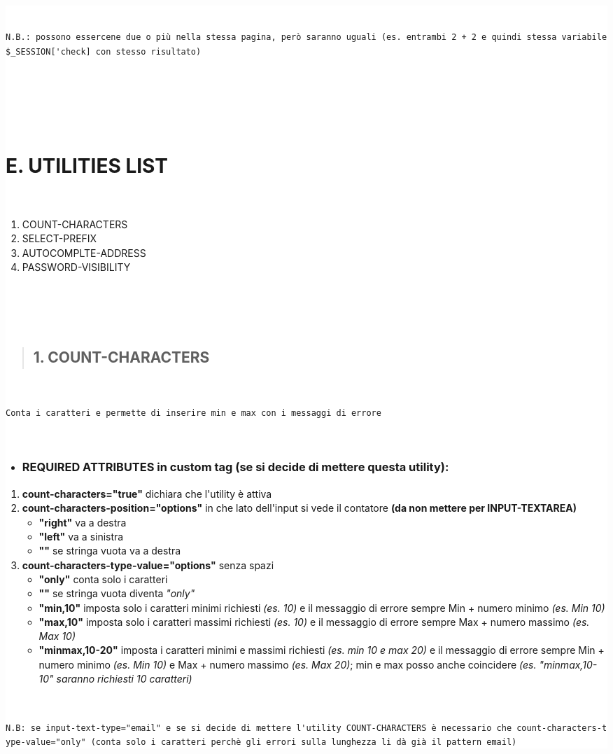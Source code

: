 <br>

    N.B.: possono essercene due o più nella stessa pagina, però saranno uguali (es. entrambi 2 + 2 e quindi stessa variabile $_SESSION['check] con stesso risultato)

<br>
<br>
<br>
<br>

# E. UTILITIES LIST

<br>

1. COUNT-CHARACTERS
2. SELECT-PREFIX
3. AUTOCOMPLTE-ADDRESS
4. PASSWORD-VISIBILITY

<br>
<br>
<br>

> ## 1. COUNT-CHARACTERS

<br>

    Conta i caratteri e permette di inserire min e max con i messaggi di errore

<br>

- ### REQUIRED ATTRIBUTES in custom tag (se si decide di mettere questa utility):
1. **count-characters="true"** dichiara che l'utility è attiva
2. **count-characters-position="options"** in che lato dell'input si vede il contatore **(da non mettere per INPUT-TEXTAREA)**
    - **"right"** va a destra
    - **"left"** va a sinistra
    - **""** se stringa vuota va a destra
3. **count-characters-type-value="options"** senza spazi
    - **"only"** conta solo i caratteri
    - **""** se stringa vuota diventa *"only"*
    - **"min,10"** imposta solo i caratteri minimi richiesti *(es. 10)* e il messaggio di errore sempre Min + numero minimo *(es. Min 10)*
    - **"max,10"** imposta solo i caratteri massimi richiesti *(es. 10)* e il messaggio di errore sempre Max + numero massimo *(es. Max 10)*
    - **"minmax,10-20"** imposta i caratteri minimi e massimi richiesti *(es. min 10 e max 20)* e il messaggio di errore sempre Min + numero minimo *(es. Min 10)* e Max + numero massimo *(es. Max 20)*; min e max posso anche coincidere *(es. "minmax,10-10" saranno richiesti 10 caratteri)*


<br>

    N.B: se input-text-type="email" e se si decide di mettere l'utility COUNT-CHARACTERS è necessario che count-characters-type-value="only" (conta solo i caratteri perchè gli errori sulla lunghezza li dà già il pattern email)
